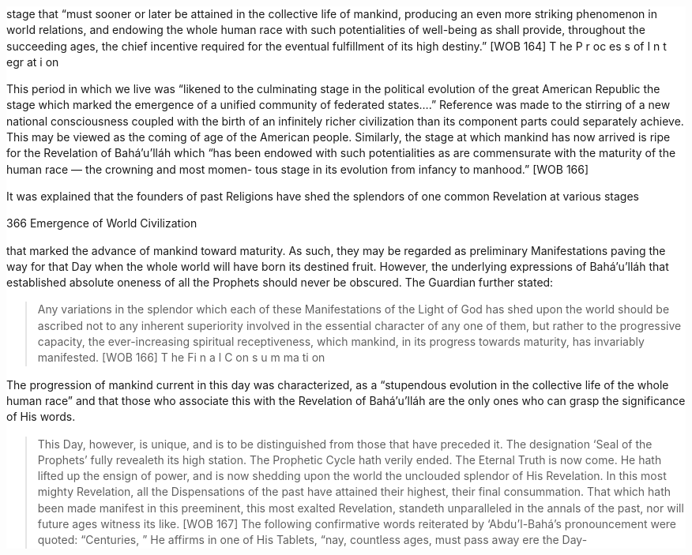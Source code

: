 stage that “must sooner or later be attained in the collective life
of mankind, producing an even more striking phenomenon in
world relations, and endowing the whole human race with such
potentialities of well-being as shall provide, throughout the
succeeding ages, the chief incentive required for the eventual
fulfillment of its high destiny.” [WOB 164]
T he P r oc es s of I n t egr at i on

This period in which we live was “likened to the culminating
stage in the political evolution of the great American Republic
the stage which marked the emergence of a unified community
of federated states….” Reference was made to the stirring of a
new national consciousness coupled with the birth of an
infinitely richer civilization than its component parts could
separately achieve. This may be viewed as the coming of age of the
American people. Similarly, the stage at which mankind has now
arrived is ripe for the Revelation of Bahá’u’lláh which “has been
endowed with such potentialities as are commensurate with the
maturity of the human race — the crowning and most momen-
tous stage in its evolution from infancy to manhood.” [WOB 166]

It was explained that the founders of past Religions have
shed the splendors of one common Revelation at various stages

366                                  Emergence of World Civilization

that marked the advance of mankind toward maturity. As
such, they may be regarded as preliminary Manifestations
paving the way for that Day when the whole world will have
born its destined fruit. However, the underlying expressions of
Bahá’u’lláh that established absolute oneness of all the Prophets
should never be obscured. The Guardian further stated:

> Any variations in the splendor which each of these
> Manifestations of the Light of God has shed upon the
> world should be ascribed not to any inherent
> superiority involved in the essential character of any
> one of them, but rather to the progressive capacity, the
> ever-increasing spiritual receptiveness, which mankind,
> in its progress towards maturity, has invariably
> manifested. [WOB 166]
T he Fi n a l C on s u m ma ti on

The progression of mankind current in this day was
characterized, as a “stupendous evolution in the collective life
of the whole human race” and that those who associate this
with the Revelation of Bahá’u’lláh are the only ones who can
grasp the significance of His words.

> This Day, however, is unique, and is to be
> distinguished from those that have preceded it. The
> designation ‘Seal of the Prophets’ fully revealeth its high
> station. The Prophetic Cycle hath verily ended. The
> Eternal Truth is now come. He hath lifted up the ensign
> of power, and is now shedding upon the world the
> unclouded splendor of His Revelation. In this most
> mighty Revelation, all the Dispensations of the past
> have attained their highest, their final consummation.
> That which hath been made manifest in this
> preeminent, this most exalted Revelation, standeth
> unparalleled in the annals of the past, nor will future
> ages witness its like. [WOB 167]
The following confirmative words reiterated by ‘Abdu’l-Bahá’s
pronouncement were quoted: “Centuries, ” He affirms in one of
His Tablets, “nay, countless ages, must pass away ere the Day-

